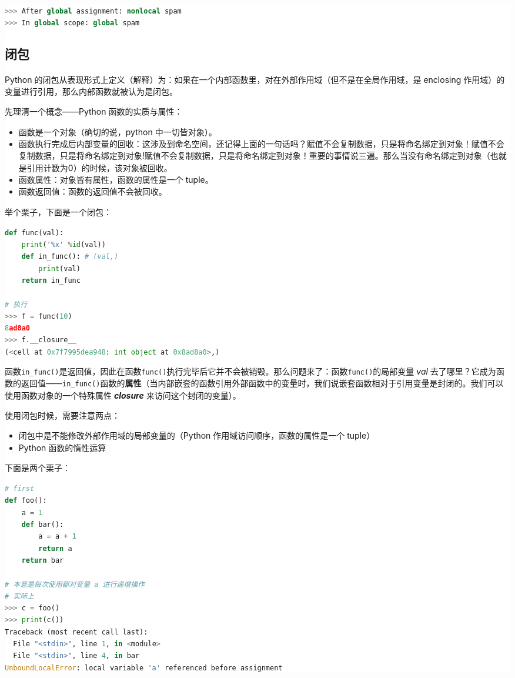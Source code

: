 ```python
>>> After global assignment: nonlocal spam
>>> In global scope: global spam
```

## 闭包

Python 的闭包从表现形式上定义（解释）为：如果在一个内部函数里，对在外部作用域（但不是在全局作用域，是 enclosing 作用域）的变量进行引用，那么内部函数就被认为是闭包。

先理清一个概念——Python 函数的实质与属性：

* 函数是一个对象（确切的说，python 中一切皆对象）。
* 函数执行完成后内部变量的回收：这涉及到命名空间，还记得上面的一句话吗？赋值不会复制数据，只是将命名绑定到对象！赋值不会复制数据，只是将命名绑定到对象!赋值不会复制数据，只是将命名绑定到对象！重要的事情说三遍。那么当没有命名绑定到对象（也就是引用计数为0）的时候，该对象被回收。
* 函数属性：对象皆有属性，函数的属性是一个 tuple。
* 函数返回值：函数的返回值不会被回收。

举个栗子，下面是一个闭包：

```python
def func(val):
    print('%x' %id(val))
    def in_func(): # (val,)
        print(val)
    return in_func

# 执行
>>> f = func(10)
8ad8a0
>>> f.__closure__
(<cell at 0x7f7995dea948: int object at 0x8ad8a0>,)
```

函数`in_func()`是返回值，因此在函数`func()`执行完毕后它并不会被销毁。那么问题来了：函数`func()`的局部变量 *val* 去了哪里？它成为函数的返回值——`in_func()`函数的**属性**（当内部嵌套的函数引用外部函数中的变量时，我们说嵌套函数相对于引用变量是封闭的。我们可以使用函数对象的一个特殊属性 *__closure__* 来访问这个封闭的变量）。

使用闭包时候，需要注意两点：

* 闭包中是不能修改外部作用域的局部变量的（Python 作用域访问顺序，函数的属性是一个 tuple）
* Python 函数的惰性运算

下面是两个栗子：

```python
# first
def foo():  
    a = 1  
    def bar():  
        a = a + 1  
        return a  
    return bar

# 本意是每次使用都对变量 a 进行递增操作
# 实际上
>>> c = foo()  
>>> print(c())  
Traceback (most recent call last):  
  File "<stdin>", line 1, in <module>  
  File "<stdin>", line 4, in bar  
UnboundLocalError: local variable 'a' referenced before assignment
```
